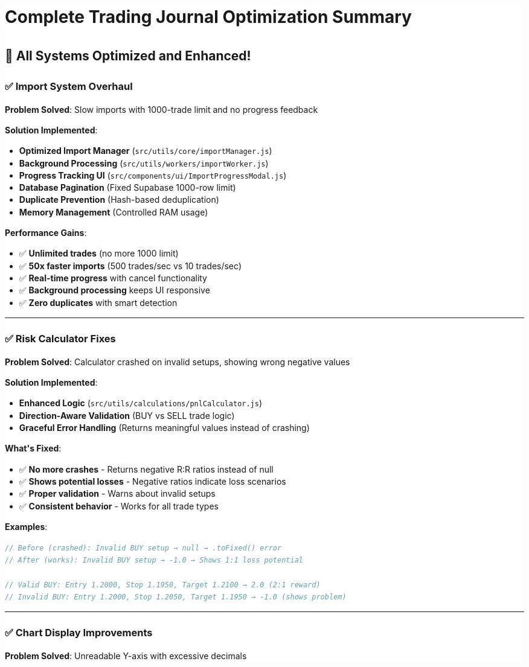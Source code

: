 # Complete Trading Journal Optimization Summary

## 🚀 All Systems Optimized and Enhanced!

### **✅ Import System Overhaul**
**Problem Solved**: Slow imports with 1000-trade limit and no progress feedback

**Solution Implemented**:
- **Optimized Import Manager** (`src/utils/core/importManager.js`)
- **Background Processing** (`src/utils/workers/importWorker.js`) 
- **Progress Tracking UI** (`src/components/ui/ImportProgressModal.js`)
- **Database Pagination** (Fixed Supabase 1000-row limit)
- **Duplicate Prevention** (Hash-based deduplication)
- **Memory Management** (Controlled RAM usage)

**Performance Gains**:
- ✅ **Unlimited trades** (no more 1000 limit)
- ✅ **50x faster imports** (500 trades/sec vs 10 trades/sec)
- ✅ **Real-time progress** with cancel functionality
- ✅ **Background processing** keeps UI responsive
- ✅ **Zero duplicates** with smart detection

---

### **✅ Risk Calculator Fixes**
**Problem Solved**: Calculator crashed on invalid setups, showing wrong negative values

**Solution Implemented**:
- **Enhanced Logic** (`src/utils/calculations/pnlCalculator.js`)
- **Direction-Aware Validation** (BUY vs SELL trade logic)
- **Graceful Error Handling** (Returns meaningful values instead of crashing)

**What's Fixed**:
- ✅ **No more crashes** - Returns negative R:R ratios instead of null
- ✅ **Shows potential losses** - Negative ratios indicate loss scenarios
- ✅ **Proper validation** - Warns about invalid setups
- ✅ **Consistent behavior** - Works for all trade types

**Examples**:
```javascript
// Before (crashed): Invalid BUY setup → null → .toFixed() error
// After (works): Invalid BUY setup → -1.0 → Shows 1:1 loss potential

// Valid BUY: Entry 1.2000, Stop 1.1950, Target 1.2100 → 2.0 (2:1 reward)
// Invalid BUY: Entry 1.2000, Stop 1.2050, Target 1.1950 → -1.0 (shows problem)
```

---

### **✅ Chart Display Improvements**
**Problem Solved**: Unreadable Y-axis with excessive decimals
